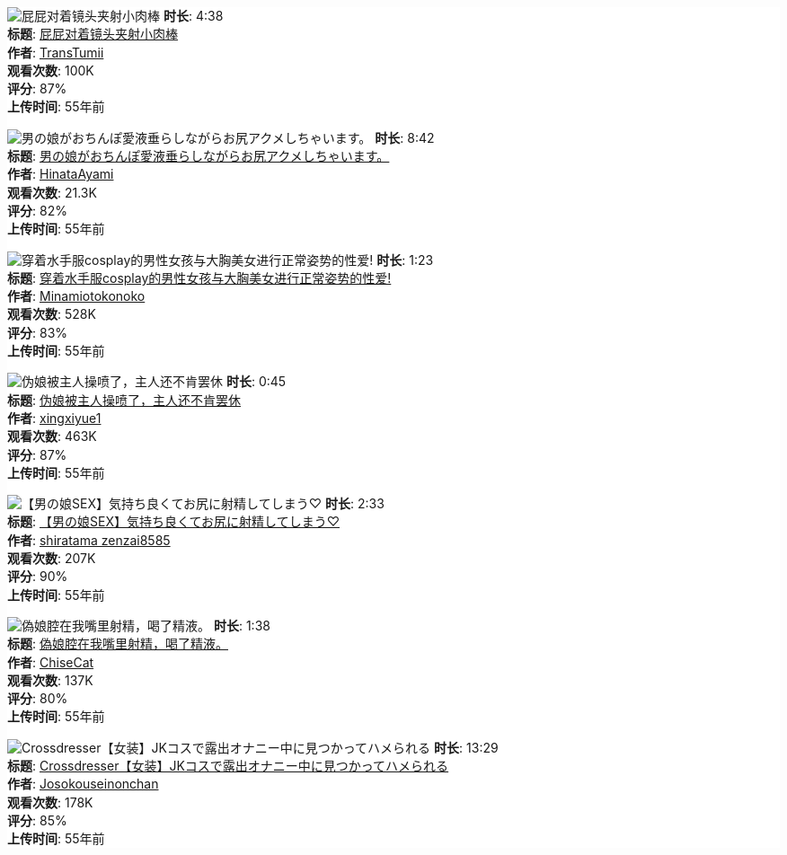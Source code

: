 ![屁屁对着镜头夹射小肉棒](https://ei.phncdn.com/videos/202210/19/417859621/original/(m=eafTGgaaaa)(mh=n_Kz5hm-xAgK2TuT)1.jpg)
**时长**: 4:38  
**标题**: [屁屁对着镜头夹射小肉棒](https://view_video.php?viewkey=ph6350262719390)  
**作者**: [TransTumii](https://model/transtumii)  
**观看次数**: 100K  
**评分**: 87%  
**上传时间**: 55年前  

![男の娘がおちんぽ愛液垂らしながらお尻アクメしちゃいます。](https://ei.phncdn.com/videos/202502/09/464336925/original/(m=eafTGgaaaa)(mh=8SO2HuoQvDUhU1NI)7.jpg)
**时长**: 8:42  
**标题**: [男の娘がおちんぽ愛液垂らしながらお尻アクメしちゃいます。](https://view_video.php?viewkey=67a8cde1d9a18)  
**作者**: [HinataAyami](https://model/hinataayami)  
**观看次数**: 21.3K  
**评分**: 82%  
**上传时间**: 55年前  

![穿着水手服cosplay的男性女孩与大胸美女进行正常姿势的性爱!](https://ei.phncdn.com/videos/202208/10/413421831/original/(m=eafTGgaaaa)(mh=OSH1Ka18vpRxdrwG)3.jpg)
**时长**: 1:23  
**标题**: [穿着水手服cosplay的男性女孩与大胸美女进行正常姿势的性爱!](https://view_video.php?viewkey=ph62f3dffe8972e)  
**作者**: [Minamiotokonoko](https://model/minamiotokonoko)  
**观看次数**: 528K  
**评分**: 83%  
**上传时间**: 55年前  

![伪娘被主人操喷了，主人还不肯罢休](https://ei.phncdn.com/videos/202401/31/447428511/original/(m=eafTGgaaaa)(mh=dKCC7H-DTxRSy34u)1.jpg)
**时长**: 0:45  
**标题**: [伪娘被主人操喷了，主人还不肯罢休](https://view_video.php?viewkey=65ba3b5f35c2b)  
**作者**: [xingxiyue1](https://model/xingxiyue1)  
**观看次数**: 463K  
**评分**: 87%  
**上传时间**: 55年前  

![【男の娘SEX】気持ち良くてお尻に射精してしまう♡](https://ei.phncdn.com/videos/202207/04/411116681/original/(m=eafTGgaaaa)(mh=k33iZDrvZ2LvXh6f)15.jpg)
**时长**: 2:33  
**标题**: [【男の娘SEX】気持ち良くてお尻に射精してしまう♡](https://view_video.php?viewkey=ph62c2ead110d3c)  
**作者**: [shiratama zenzai8585](https://model/shiratama-zenzai8585)  
**观看次数**: 207K  
**评分**: 90%  
**上传时间**: 55年前  

![偽娘腔在我嘴里射精，喝了精液。](https://ei.phncdn.com/videos/202305/30/432543851/original/(m=qSRYRNYbeafTGgaaaa)(mh=ZP7rxo8MD6gRk0vk)0.jpg)
**时长**: 1:38  
**标题**: [偽娘腔在我嘴里射精，喝了精液。](https://view_video.php?viewkey=6475accdde6d9)  
**作者**: [ChiseCat](https://model/chisecat)  
**观看次数**: 137K  
**评分**: 80%  
**上传时间**: 55年前  

![Crossdresser【女装】JKコスで露出オナニー中に見つかってハメられる](https://ei.phncdn.com/videos/202411/06/460138071/thumbs_30/(m=eafTGgaaaa)(mh=I_nfjaBSKATl_DmO)13.jpg)
**时长**: 13:29  
**标题**: [Crossdresser【女装】JKコスで露出オナニー中に見つかってハメられる](https://view_video.php?viewkey=672b65433abe4)  
**作者**: [Josokouseinonchan](https://model/josokouseinonchan)  
**观看次数**: 178K  
**评分**: 85%  
**上传时间**: 55年前  
